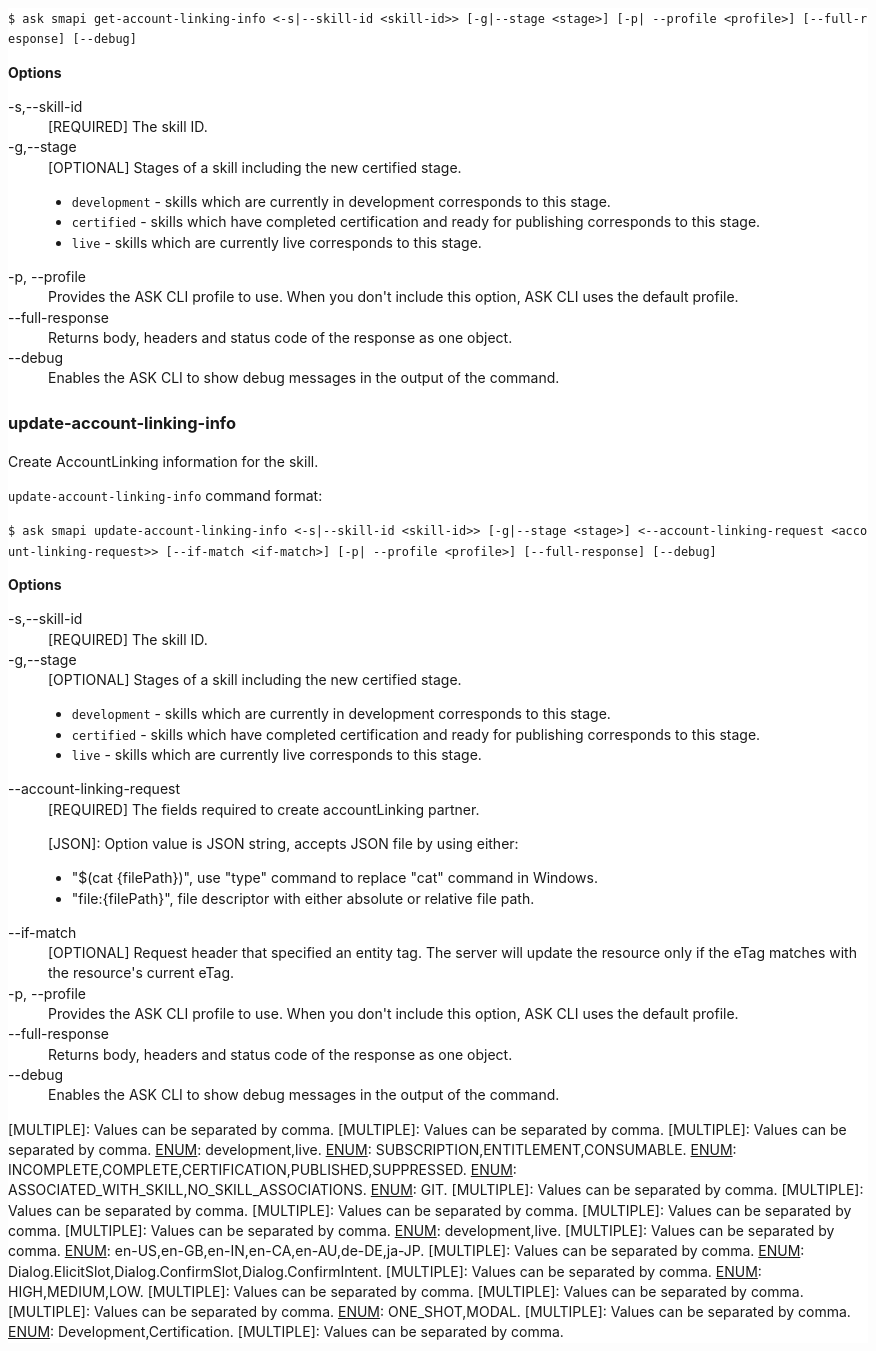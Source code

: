`$ ask smapi get-account-linking-info <-s|--skill-id <skill-id>> [-g|--stage <stage>] [-p| --profile <profile>] [--full-response] [--debug]`

**Options**

<dl>
    <dt>-s,--skill-id <skill-id></dt>
    <dd markdown="span">[REQUIRED] The skill ID.</dd>
    <dt>-g,--stage <stage></dt>
    <dd markdown="span">[OPTIONAL] Stages of a skill including the new certified stage.

* `development` - skills which are currently in development corresponds to this stage.
* `certified` -  skills which have completed certification and ready for publishing corresponds to this stage.
* `live` - skills which are currently live corresponds to this stage.</dd>
    <dt>-p, --profile <profile></dt>
    <dd markdown="span">Provides the ASK CLI profile to use. When you don't include this option, ASK CLI uses the default profile.</dd>
    <dt>--full-response</dt>
    <dd markdown="span">Returns body, headers and status code of the response as one object.</dd>
    <dt>--debug</dt>
    <dd markdown="span">Enables the ASK CLI  to show debug messages in the output of the command.</dd>
</dl>

### update-account-linking-info

Create AccountLinking information for the skill.

`update-account-linking-info` command format:

`$ ask smapi update-account-linking-info <-s|--skill-id <skill-id>> [-g|--stage <stage>] <--account-linking-request <account-linking-request>> [--if-match <if-match>] [-p| --profile <profile>] [--full-response] [--debug]`

**Options**

<dl>
    <dt>-s,--skill-id <skill-id></dt>
    <dd markdown="span">[REQUIRED] The skill ID.</dd>
    <dt>-g,--stage <stage></dt>
    <dd markdown="span">[OPTIONAL] Stages of a skill including the new certified stage.

* `development` - skills which are currently in development corresponds to this stage.
* `certified` -  skills which have completed certification and ready for publishing corresponds to this stage.
* `live` - skills which are currently live corresponds to this stage.</dd>
    <dt>--account-linking-request <account-linking-request></dt>
    <dd markdown="span">[REQUIRED] The fields required to create accountLinking partner. 
[JSON]: Option value is JSON string, accepts JSON file by using either:
- "$(cat {filePath})", use "type" command to replace "cat" command in Windows.
- "file:{filePath}", file descriptor with either absolute or relative file path.</dd>
    <dt>--if-match <if-match></dt>
    <dd markdown="span">[OPTIONAL] Request header that specified an entity tag. The server will update the resource only if the eTag matches with the resource's current eTag.</dd>
    <dt>-p, --profile <profile></dt>
    <dd markdown="span">Provides the ASK CLI profile to use. When you don't include this option, ASK CLI uses the default profile.</dd>
    <dt>--full-response</dt>
    <dd markdown="span">Returns body, headers and status code of the response as one object.</dd>
    <dt>--debug</dt>
    <dd markdown="span">Enables the ASK CLI  to show debug messages in the output of the command.</dd>
</dl>


[ENUM]: AMAZON.BroadcastChannel,AMAZON.Genre,AMAZON.MusicAlbum,AMAZON.MusicGroup,AMAZON.MusicPlaylist,AMAZON.MusicRecording,AMAZON.TerrestrialRadioChannel,AMAZON.AudioRecording.</dd>
[ENUM]: AlexaMusic.Catalog.BroadcastChannel,AlexaMusic.Catalog.Genre,AlexaMusic.Catalog.MusicAlbum,AlexaMusic.Catalog.MusicGroup,AlexaMusic.Catalog.MusicPlaylist,AlexaMusic.Catalog.MusicRecording,AlexaMusic.Catalog.TerrestrialRadioChannel,AlexaTest.Catalog.AudioRecording.</dd>
[MULTIPLE]: Values can be separated by comma.</dd>
[MULTIPLE]: Values can be separated by comma.</dd>
[MULTIPLE]: Values can be separated by comma.</dd>
[ENUM]: development,live.</dd>
[ENUM]: SUBSCRIPTION,ENTITLEMENT,CONSUMABLE.</dd>
[ENUM]: INCOMPLETE,COMPLETE,CERTIFICATION,PUBLISHED,SUPPRESSED.</dd>
[ENUM]: ASSOCIATED_WITH_SKILL,NO_SKILL_ASSOCIATIONS.</dd>
[ENUM]: GIT.</dd>
[MULTIPLE]: Values can be separated by comma.</dd>
[MULTIPLE]: Values can be separated by comma.</dd>
[MULTIPLE]: Values can be separated by comma.</dd>
[MULTIPLE]: Values can be separated by comma.</dd>
[MULTIPLE]: Values can be separated by comma.
[ENUM]: development,live.</dd>
[MULTIPLE]: Values can be separated by comma.
[ENUM]: en-US,en-GB,en-IN,en-CA,en-AU,de-DE,ja-JP.</dd>
[MULTIPLE]: Values can be separated by comma.
[ENUM]: Dialog.ElicitSlot,Dialog.ConfirmSlot,Dialog.ConfirmIntent.</dd>
[MULTIPLE]: Values can be separated by comma.
[ENUM]: HIGH,MEDIUM,LOW.</dd>
[MULTIPLE]: Values can be separated by comma.</dd>
[MULTIPLE]: Values can be separated by comma.</dd>
[MULTIPLE]: Values can be separated by comma.
[ENUM]: ONE_SHOT,MODAL.</dd>
[MULTIPLE]: Values can be separated by comma.
[ENUM]: Development,Certification.</dd>
[MULTIPLE]: Values can be separated by comma.</dd>
